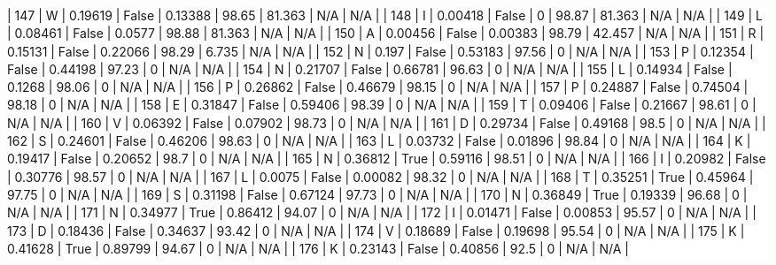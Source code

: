 |   147 | W    |         0.19619 | False     |                          0.13388 |                 98.65 |        81.363 | N/A                         | N/A                                       |
|   148 | I    |         0.00418 | False     |                          0       |                 98.87 |        81.363 | N/A                         | N/A                                       |
|   149 | L    |         0.08461 | False     |                          0.0577  |                 98.88 |        81.363 | N/A                         | N/A                                       |
|   150 | A    |         0.00456 | False     |                          0.00383 |                 98.79 |        42.457 | N/A                         | N/A                                       |
|   151 | R    |         0.15131 | False     |                          0.22066 |                 98.29 |         6.735 | N/A                         | N/A                                       |
|   152 | N    |         0.197   | False     |                          0.53183 |                 97.56 |         0     | N/A                         | N/A                                       |
|   153 | P    |         0.12354 | False     |                          0.44198 |                 97.23 |         0     | N/A                         | N/A                                       |
|   154 | N    |         0.21707 | False     |                          0.66781 |                 96.63 |         0     | N/A                         | N/A                                       |
|   155 | L    |         0.14934 | False     |                          0.1268  |                 98.06 |         0     | N/A                         | N/A                                       |
|   156 | P    |         0.26862 | False     |                          0.46679 |                 98.15 |         0     | N/A                         | N/A                                       |
|   157 | P    |         0.24887 | False     |                          0.74504 |                 98.18 |         0     | N/A                         | N/A                                       |
|   158 | E    |         0.31847 | False     |                          0.59406 |                 98.39 |         0     | N/A                         | N/A                                       |
|   159 | T    |         0.09406 | False     |                          0.21667 |                 98.61 |         0     | N/A                         | N/A                                       |
|   160 | V    |         0.06392 | False     |                          0.07902 |                 98.73 |         0     | N/A                         | N/A                                       |
|   161 | D    |         0.29734 | False     |                          0.49168 |                 98.5  |         0     | N/A                         | N/A                                       |
|   162 | S    |         0.24601 | False     |                          0.46206 |                 98.63 |         0     | N/A                         | N/A                                       |
|   163 | L    |         0.03732 | False     |                          0.01896 |                 98.84 |         0     | N/A                         | N/A                                       |
|   164 | K    |         0.19417 | False     |                          0.20652 |                 98.7  |         0     | N/A                         | N/A                                       |
|   165 | N    |         0.36812 | True      |                          0.59116 |                 98.51 |         0     | N/A                         | N/A                                       |
|   166 | I    |         0.20982 | False     |                          0.30776 |                 98.57 |         0     | N/A                         | N/A                                       |
|   167 | L    |         0.0075  | False     |                          0.00082 |                 98.32 |         0     | N/A                         | N/A                                       |
|   168 | T    |         0.35251 | True      |                          0.45964 |                 97.75 |         0     | N/A                         | N/A                                       |
|   169 | S    |         0.31198 | False     |                          0.67124 |                 97.73 |         0     | N/A                         | N/A                                       |
|   170 | N    |         0.36849 | True      |                          0.19339 |                 96.68 |         0     | N/A                         | N/A                                       |
|   171 | N    |         0.34977 | True      |                          0.86412 |                 94.07 |         0     | N/A                         | N/A                                       |
|   172 | I    |         0.01471 | False     |                          0.00853 |                 95.57 |         0     | N/A                         | N/A                                       |
|   173 | D    |         0.18436 | False     |                          0.34637 |                 93.42 |         0     | N/A                         | N/A                                       |
|   174 | V    |         0.18689 | False     |                          0.19698 |                 95.54 |         0     | N/A                         | N/A                                       |
|   175 | K    |         0.41628 | True      |                          0.89799 |                 94.67 |         0     | N/A                         | N/A                                       |
|   176 | K    |         0.23143 | False     |                          0.40856 |                 92.5  |         0     | N/A                         | N/A                                       |